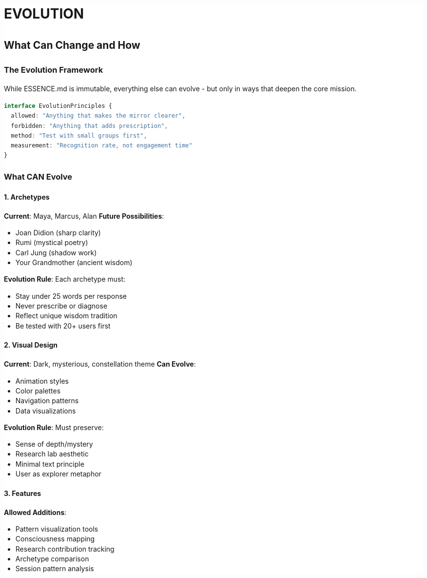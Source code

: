 # EVOLUTION
## What Can Change and How

### The Evolution Framework

While ESSENCE.md is immutable, everything else can evolve - but only in ways that deepen the core mission.

```typescript
interface EvolutionPrinciples {
  allowed: "Anything that makes the mirror clearer",
  forbidden: "Anything that adds prescription",
  method: "Test with small groups first",
  measurement: "Recognition rate, not engagement time"
}
```

### What CAN Evolve

#### 1. Archetypes
**Current**: Maya, Marcus, Alan
**Future Possibilities**:
- Joan Didion (sharp clarity)
- Rumi (mystical poetry)
- Carl Jung (shadow work)
- Your Grandmother (ancient wisdom)

**Evolution Rule**: Each archetype must:
- Stay under 25 words per response
- Never prescribe or diagnose
- Reflect unique wisdom tradition
- Be tested with 20+ users first

#### 2. Visual Design
**Current**: Dark, mysterious, constellation theme
**Can Evolve**:
- Animation styles
- Color palettes
- Navigation patterns
- Data visualizations

**Evolution Rule**: Must preserve:
- Sense of depth/mystery
- Research lab aesthetic
- Minimal text principle
- User as explorer metaphor

#### 3. Features
**Allowed Additions**:
- Pattern visualization tools
- Consciousness mapping
- Research contribution tracking
- Archetype comparison
- Session pattern analysis
